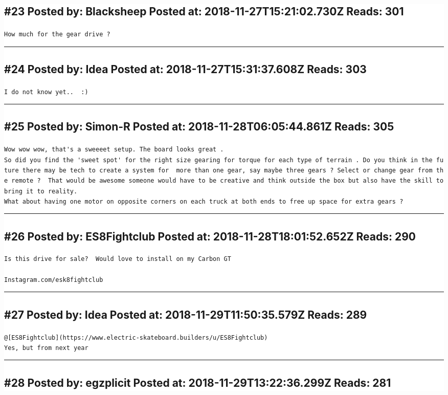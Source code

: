 ## \#23 Posted by: Blacksheep Posted at: 2018-11-27T15:21:02.730Z Reads: 301

```
How much for the gear drive ?
```

---
## \#24 Posted by: Idea Posted at: 2018-11-27T15:31:37.608Z Reads: 303

```
I do not know yet..  :)
```

---
## \#25 Posted by: Simon-R Posted at: 2018-11-28T06:05:44.861Z Reads: 305

```
Wow wow wow, that's a sweeeet setup. The board looks great . 
So did you find the 'sweet spot' for the right size gearing for torque for each type of terrain . Do you think in the future there may be tech to create a system for  more than one gear, say maybe three gears ? Select or change gear from the remote ?  That would be awesome someone would have to be creative and think outside the box but also have the skill to bring it to reality.
What about having one motor on opposite corners on each truck at both ends to free up space for extra gears ?
```

---
## \#26 Posted by: ES8Fightclub Posted at: 2018-11-28T18:01:52.652Z Reads: 290

```
Is this drive for sale?  Would love to install on my Carbon GT

Instagram.com/esk8fightclub
```

---
## \#27 Posted by: Idea Posted at: 2018-11-29T11:50:35.579Z Reads: 289

```
@[ES8Fightclub](https://www.electric-skateboard.builders/u/ES8Fightclub)
Yes, but from next year
```

---
## \#28 Posted by: egzplicit Posted at: 2018-11-29T13:22:36.299Z Reads: 281
